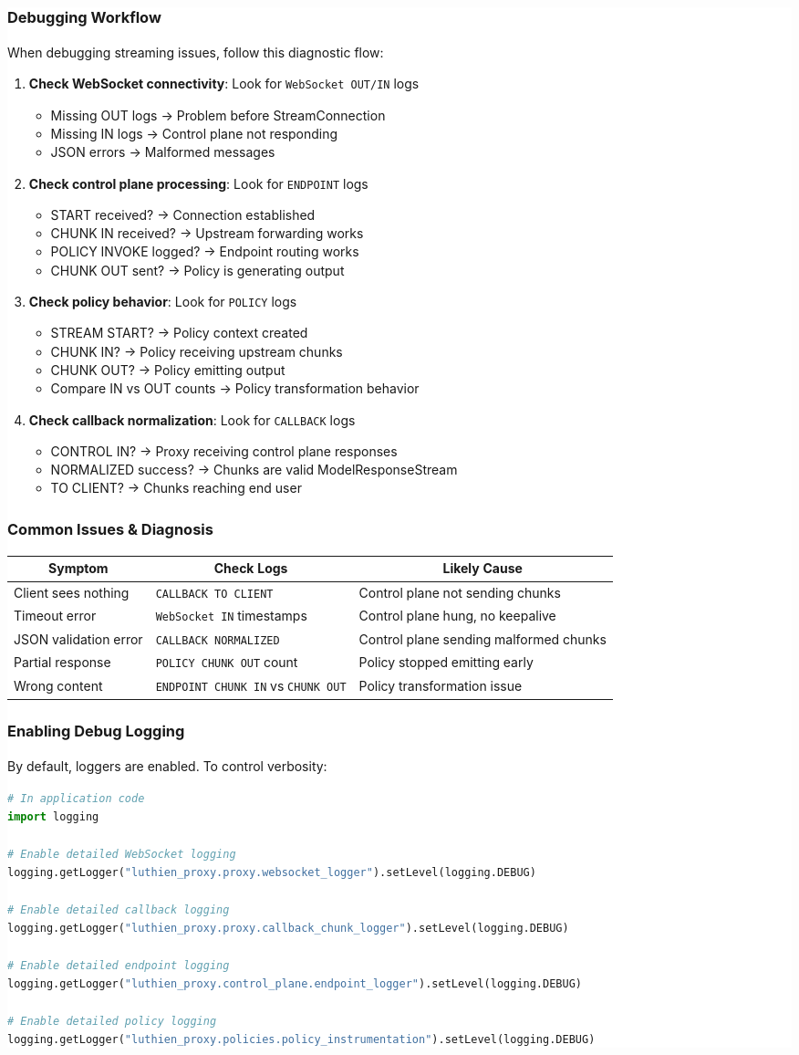 ### Debugging Workflow

When debugging streaming issues, follow this diagnostic flow:

1. **Check WebSocket connectivity**: Look for `WebSocket OUT/IN` logs
   - Missing OUT logs → Problem before StreamConnection
   - Missing IN logs → Control plane not responding
   - JSON errors → Malformed messages

2. **Check control plane processing**: Look for `ENDPOINT` logs
   - START received? → Connection established
   - CHUNK IN received? → Upstream forwarding works
   - POLICY INVOKE logged? → Endpoint routing works
   - CHUNK OUT sent? → Policy is generating output

3. **Check policy behavior**: Look for `POLICY` logs
   - STREAM START? → Policy context created
   - CHUNK IN? → Policy receiving upstream chunks
   - CHUNK OUT? → Policy emitting output
   - Compare IN vs OUT counts → Policy transformation behavior

4. **Check callback normalization**: Look for `CALLBACK` logs
   - CONTROL IN? → Proxy receiving control plane responses
   - NORMALIZED success? → Chunks are valid ModelResponseStream
   - TO CLIENT? → Chunks reaching end user

### Common Issues & Diagnosis

| Symptom | Check Logs | Likely Cause |
|---------|------------|--------------|
| Client sees nothing | `CALLBACK TO CLIENT` | Control plane not sending chunks |
| Timeout error | `WebSocket IN` timestamps | Control plane hung, no keepalive |
| JSON validation error | `CALLBACK NORMALIZED` | Control plane sending malformed chunks |
| Partial response | `POLICY CHUNK OUT` count | Policy stopped emitting early |
| Wrong content | `ENDPOINT CHUNK IN` vs `CHUNK OUT` | Policy transformation issue |

### Enabling Debug Logging

By default, loggers are enabled. To control verbosity:

```python
# In application code
import logging

# Enable detailed WebSocket logging
logging.getLogger("luthien_proxy.proxy.websocket_logger").setLevel(logging.DEBUG)

# Enable detailed callback logging
logging.getLogger("luthien_proxy.proxy.callback_chunk_logger").setLevel(logging.DEBUG)

# Enable detailed endpoint logging
logging.getLogger("luthien_proxy.control_plane.endpoint_logger").setLevel(logging.DEBUG)

# Enable detailed policy logging
logging.getLogger("luthien_proxy.policies.policy_instrumentation").setLevel(logging.DEBUG)
```
